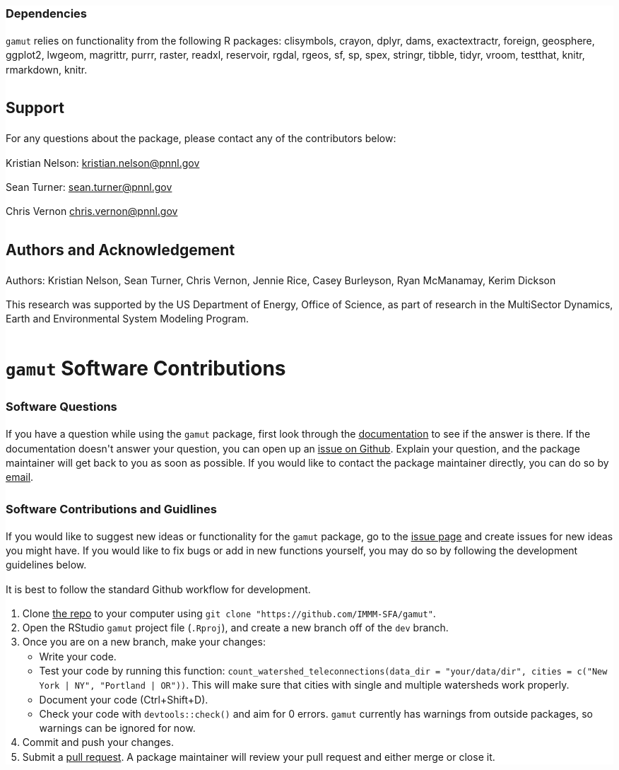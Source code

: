 ### Dependencies

`gamut` relies on functionality from the following R packages:
clisymbols, crayon, dplyr, dams, exactextractr, foreign, geosphere,
ggplot2, lwgeom, magrittr, purrr, raster, readxl, reservoir, rgdal,
rgeos, sf, sp, spex, stringr, tibble, tidyr, vroom, testthat, knitr,
rmarkdown, knitr.

## Support

For any questions about the package, please contact any of the
contributors below:

Kristian Nelson: <kristian.nelson@pnnl.gov>

Sean Turner: <sean.turner@pnnl.gov>

Chris Vernon <chris.vernon@pnnl.gov>

## Authors and Acknowledgement

Authors: Kristian Nelson, Sean Turner, Chris Vernon, Jennie Rice, Casey
Burleyson, Ryan McManamay, Kerim Dickson

This research was supported by the US Department of Energy, Office of
Science, as part of research in the MultiSector Dynamics, Earth and
Environmental System Modeling Program.
# `gamut` Software Contributions

[repository]: https://github.com/IMMM-SFA/gamut
[issues]: https://github.com/IMMM-SFA/gamut/issues
[new_issue]: https://github.com/IMMM-SFA/gamut/issues/new
[readme]: https://github.com/IMMM-SFA/gamut#readme
[email]: kristian.nelson@pnnl.gov


### Software Questions

If you have a question while using the `gamut` package, first look through the [documentation][readme] to see if the answer is there. If the documentation doesn't answer your question, you can open up an [issue on Github][new_issue]. Explain your question, and the package maintainer will get back to you as soon as possible. If you would like to contact the package maintainer directly, you can do so by [email][email].

### Software Contributions and Guidlines

If you would like to suggest new ideas or functionality for the `gamut` package, go to the [issue page][issues] and create issues for new ideas you might have. If you would like to fix bugs or add in new functions yourself, you may do so by following the development guidelines below.

It is best to follow the standard Github workflow for development.

1. Clone [the repo][repository] to your computer using `git clone "https://github.com/IMMM-SFA/gamut"`. 
2. Open the RStudio `gamut` project file (`.Rproj`), and create a new branch off of the `dev` branch.
3. Once you are on a new branch, make your changes:
    * Write your code.
    * Test your code by running this function: `count_watershed_teleconnections(data_dir = "your/data/dir", cities = c("New York | NY", "Portland | OR"))`. This will make sure that cities with single and multiple watersheds work properly. 
    * Document your code (Ctrl+Shift+D).
    * Check your code with `devtools::check()` and aim for 0 errors. `gamut` currently has warnings from outside packages, so warnings can be ignored for now. 
5. Commit and push your changes.
6. Submit a [pull request](https://github.com/IMMM-SFA/gamut/pulls). A package maintainer will review your pull request and either merge or close it. 
